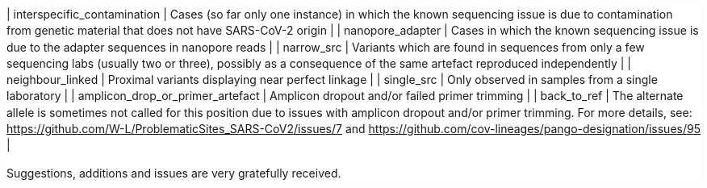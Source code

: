 | interspecific_contamination | Cases (so far only one instance) in which the known sequencing issue is due to contamination from genetic material that does not have SARS-CoV-2 origin |
| nanopore_adapter            | Cases in which the known sequencing issue is due to the adapter sequences in nanopore reads |
| narrow_src                  | Variants which are found in sequences from only a few sequencing labs (usually two or three), possibly as a consequence of the same artefact reproduced independently |
| neighbour_linked            | Proximal variants displaying near perfect linkage |
| single_src                  | Only observed in samples from a single laboratory |
| amplicon_drop_or_primer_artefact                  | Amplicon dropout and/or failed primer trimming |
| back_to_ref                  | The alternate allele is sometimes not called for this position due to issues with amplicon dropout and/or primer trimming. For more details, see: https://github.com/W-L/ProblematicSites_SARS-CoV2/issues/7 and https://github.com/cov-lineages/pango-designation/issues/95 |



Suggestions, additions and issues are very gratefully received.
